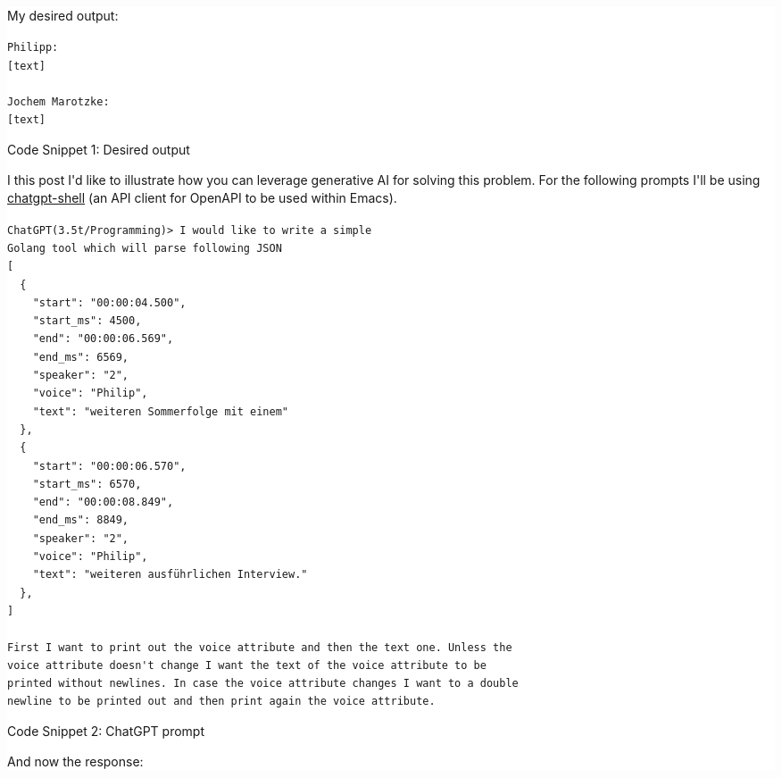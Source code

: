My desired output:

```text
Philipp:
[text]

Jochem Marotzke:
[text]
```
<div class="src-block-caption">
  <span class="src-block-number">Code Snippet 1:</span>
  Desired output
</div>

I this post I'd like to illustrate how you can leverage generative AI for
solving this problem. For the following prompts I'll be using [chatgpt-shell](https://github.com/xenodium/chatgpt-shell) (an API client for OpenAPI to be used within Emacs).

```shell
ChatGPT(3.5t/Programming)> I would like to write a simple
Golang tool which will parse following JSON
[
  {
    "start": "00:00:04.500",
    "start_ms": 4500,
    "end": "00:00:06.569",
    "end_ms": 6569,
    "speaker": "2",
    "voice": "Philip",
    "text": "weiteren Sommerfolge mit einem"
  },
  {
    "start": "00:00:06.570",
    "start_ms": 6570,
    "end": "00:00:08.849",
    "end_ms": 8849,
    "speaker": "2",
    "voice": "Philip",
    "text": "weiteren ausführlichen Interview."
  },
]

First I want to print out the voice attribute and then the text one. Unless the
voice attribute doesn't change I want the text of the voice attribute to be
printed without newlines. In case the voice attribute changes I want to a double
newline to be printed out and then print again the voice attribute.
```
<div class="src-block-caption">
  <span class="src-block-number">Code Snippet 2:</span>
  ChatGPT prompt
</div>

And now the response:

